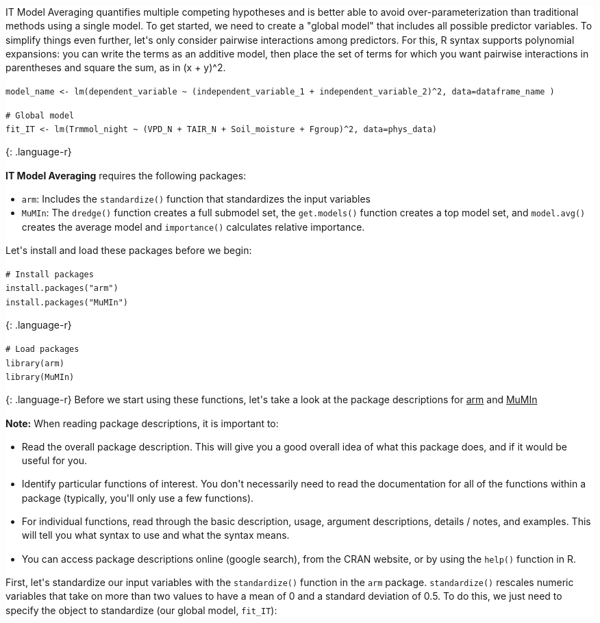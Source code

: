 IT Model Averaging quantifies multiple competing hypotheses and is better able to avoid over-parameterization than traditional methods using a single model. To get started, we need to create a "global model" that includes all possible predictor variables. To simplify things even further, let's only consider pairwise interactions among predictors. For this, R syntax supports polynomial expansions: you can write the terms as an additive model, then place the set of terms for which you want pairwise interactions in parentheses and square the sum, as in (x + y)^2.

`model_name <- lm(dependent_variable ~ (independent_variable_1 + independent_variable_2)^2, data=dataframe_name )`


~~~
# Global model
fit_IT <- lm(Trmmol_night ~ (VPD_N + TAIR_N + Soil_moisture + Fgroup)^2, data=phys_data)
~~~
{: .language-r}

**IT Model Averaging** requires the following packages:
- `arm`: Includes the `standardize()` function that standardizes the input variables
- `MuMIn`: The `dredge()` function creates a full submodel set, the `get.models()` function creates a top model set, and `model.avg()` creates the average model and `importance()` calculates relative importance. 

Let's install and load these packages before we begin:


~~~
# Install packages
install.packages("arm")
install.packages("MuMIn")
~~~
{: .language-r}


~~~
# Load packages
library(arm)
library(MuMIn)
~~~
{: .language-r}
Before we start using these functions, let's take a look at the package descriptions for [arm](https://cran.r-project.org/web/packages/arm/arm.pdf) and [MuMIn](https://cran.r-project.org/web/packages/MuMIn/MuMIn.pdf)

**Note:** When reading package descriptions, it is important to:

- Read the overall package description. This will give you a good overall idea of what this package does, and if it would be useful for you.

- Identify particular functions of interest. You don't necessarily need to read the documentation for all of the functions within a package (typically, you'll only use a few functions).

- For individual functions, read through the basic description, usage, argument descriptions, details / notes, and examples. This will tell you what syntax to use and what the syntax means. 

- You can access package descriptions online (google search), from the CRAN website, or by using the `help()` function in R.

First, let's standardize our input variables with the `standardize()` function in the `arm` package. `standardize()` rescales numeric variables that take on more than two values to have a mean of 0 and a standard deviation of 0.5. To do this, we just need to specify the object to standardize (our global model, `fit_IT`):

